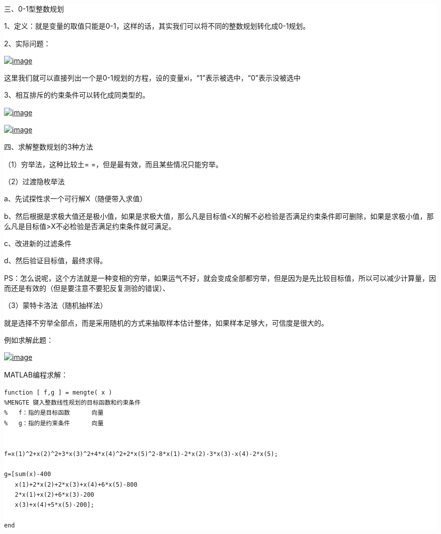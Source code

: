 

三、0-1型整数规划

1、定义：就是变量的取值只能是0-1，这样的话，其实我们可以将不同的整数规划转化成0-1规划。

2、实际问题：

[![image](https://tva2.sinaimg.cn/large/007xAwfLly8h2ha5ji7ezj30kx0670tq.jpg)](https://images0.cnblogs.com/blog/657755/201502/011027417069529.png)

​    这里我们就可以直接列出一个是0-1规划的方程，设的变量xi，“1”表示被选中，“0”表示没被选中

3、相互排斥的约束条件可以转化成同类型的。

[![image](https://tva4.sinaimg.cn/large/007xAwfLly8h2ha5k5tuqj30kw06sq3w.jpg)](https://tva4.sinaimg.cn/large/007xAwfLly8h2ha5k5tuqj30kw06sq3w.jpg)

[![image](https://tva2.sinaimg.cn/large/007xAwfLly8h2hadle2qqj30kw06sq3v.jpg)](https://images0.cnblogs.com/blog/657755/201502/011027449253346.png)

四、求解整数规划的3种方法

（1）穷举法，这种比较土= =，但是最有效，而且某些情况只能穷举。

（2）过渡隐枚举法

a、先试探性求一个可行解X（随便带入求值）

b、然后根据是求极大值还是极小值，如果是求极大值，那么凡是目标值<X的解不必检验是否满足约束条件即可删除，如果是求极小值，那么凡是目标值>X不必检验是否满足约束条件就可满足。

c、改进新的过滤条件

d、然后验证目标值，最终求得。

PS：怎么说呢，这个方法就是一种变相的穷举，如果运气不好，就会变成全部都穷举，但是因为是先比较目标值，所以可以减少计算量，因而还是有效的（但是要注意不要犯反复测验的错误）、

（3）蒙特卡洛法（随机抽样法）

就是选择不穷举全部点，而是采用随机的方式来抽取样本估计整体，如果样本足够大，可信度是很大的。

例如求解此题：

[![image](https://tva1.sinaimg.cn/large/007xAwfLly8h2haegr3s9j30ck07qdge.jpg)](https://images0.cnblogs.com/blog/657755/201502/011027467371932.png)

MATLAB编程求解：



```
function [ f,g ] = mengte( x )
%MENGTE 键入整数线性规划的目标函数和约束条件
%   f：指的是目标函数      向量
%   g：指的是约束条件      向量


f=x(1)^2+x(2)^2+3*x(3)^2+4*x(4)^2+2*x(5)^2-8*x(1)-2*x(2)-3*x(3)-x(4)-2*x(5);

g=[sum(x)-400
   x(1)+2*x(2)+2*x(3)+x(4)+6*x(5)-800
   2*x(1)+x(2)+6*x(3)-200
   x(3)+x(4)+5*x(5)-200];

end
```
